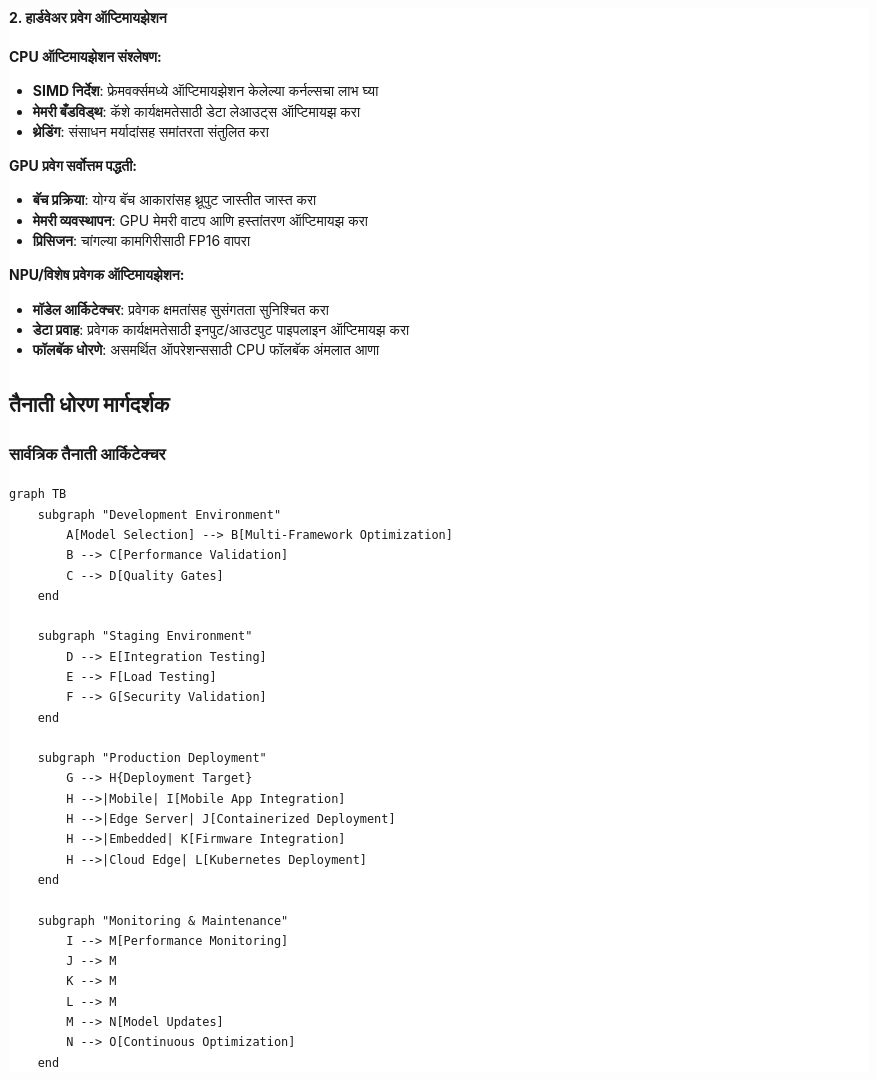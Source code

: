 #### 2. हार्डवेअर प्रवेग ऑप्टिमायझेशन

**CPU ऑप्टिमायझेशन संश्लेषण:**
- **SIMD निर्देश**: फ्रेमवर्क्समध्ये ऑप्टिमायझेशन केलेल्या कर्नल्सचा लाभ घ्या
- **मेमरी बँडविड्थ**: कॅशे कार्यक्षमतेसाठी डेटा लेआउट्स ऑप्टिमायझ करा
- **थ्रेडिंग**: संसाधन मर्यादांसह समांतरता संतुलित करा

**GPU प्रवेग सर्वोत्तम पद्धती:**
- **बॅच प्रक्रिया**: योग्य बॅच आकारांसह थ्रूपुट जास्तीत जास्त करा
- **मेमरी व्यवस्थापन**: GPU मेमरी वाटप आणि हस्तांतरण ऑप्टिमायझ करा
- **प्रिसिजन**: चांगल्या कामगिरीसाठी FP16 वापरा

**NPU/विशेष प्रवेगक ऑप्टिमायझेशन:**
- **मॉडेल आर्किटेक्चर**: प्रवेगक क्षमतांसह सुसंगतता सुनिश्चित करा
- **डेटा प्रवाह**: प्रवेगक कार्यक्षमतेसाठी इनपुट/आउटपुट पाइपलाइन ऑप्टिमायझ करा
- **फॉलबॅक धोरणे**: असमर्थित ऑपरेशन्ससाठी CPU फॉलबॅक अंमलात आणा

## तैनाती धोरण मार्गदर्शक

### सार्वत्रिक तैनाती आर्किटेक्चर

```mermaid
graph TB
    subgraph "Development Environment"
        A[Model Selection] --> B[Multi-Framework Optimization]
        B --> C[Performance Validation]
        C --> D[Quality Gates]
    end
    
    subgraph "Staging Environment"
        D --> E[Integration Testing]
        E --> F[Load Testing]
        F --> G[Security Validation]
    end
    
    subgraph "Production Deployment"
        G --> H{Deployment Target}
        H -->|Mobile| I[Mobile App Integration]
        H -->|Edge Server| J[Containerized Deployment]
        H -->|Embedded| K[Firmware Integration]
        H -->|Cloud Edge| L[Kubernetes Deployment]
    end
    
    subgraph "Monitoring & Maintenance"
        I --> M[Performance Monitoring]
        J --> M
        K --> M
        L --> M
        M --> N[Model Updates]
        N --> O[Continuous Optimization]
    end
```
